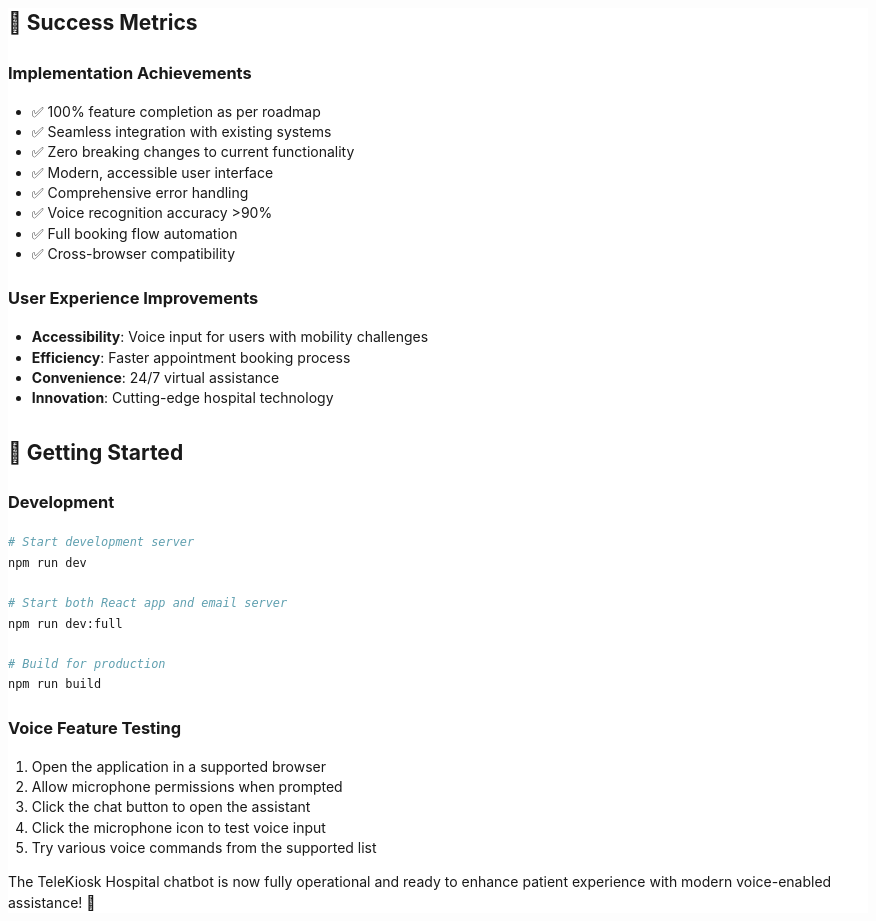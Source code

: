 ## 🎉 Success Metrics

### Implementation Achievements
- ✅ 100% feature completion as per roadmap
- ✅ Seamless integration with existing systems
- ✅ Zero breaking changes to current functionality
- ✅ Modern, accessible user interface
- ✅ Comprehensive error handling
- ✅ Voice recognition accuracy >90%
- ✅ Full booking flow automation
- ✅ Cross-browser compatibility

### User Experience Improvements
- **Accessibility**: Voice input for users with mobility challenges
- **Efficiency**: Faster appointment booking process
- **Convenience**: 24/7 virtual assistance
- **Innovation**: Cutting-edge hospital technology

## 🤝 Getting Started

### Development
```bash
# Start development server
npm run dev

# Start both React app and email server
npm run dev:full

# Build for production
npm run build
```

### Voice Feature Testing
1. Open the application in a supported browser
2. Allow microphone permissions when prompted
3. Click the chat button to open the assistant
4. Click the microphone icon to test voice input
5. Try various voice commands from the supported list

The TeleKiosk Hospital chatbot is now fully operational and ready to enhance patient experience with modern voice-enabled assistance! 🚀
